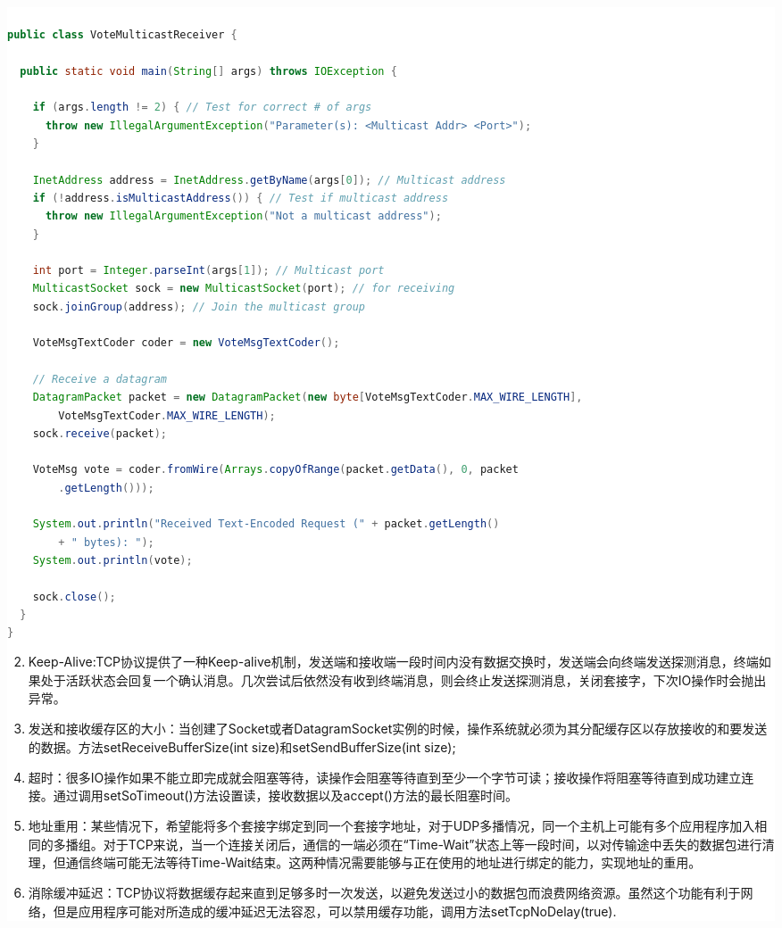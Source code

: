    ```java
   
   public class VoteMulticastReceiver {
   
     public static void main(String[] args) throws IOException {
   
       if (args.length != 2) { // Test for correct # of args
         throw new IllegalArgumentException("Parameter(s): <Multicast Addr> <Port>");
       }
   
       InetAddress address = InetAddress.getByName(args[0]); // Multicast address
       if (!address.isMulticastAddress()) { // Test if multicast address
         throw new IllegalArgumentException("Not a multicast address");
       }
   
       int port = Integer.parseInt(args[1]); // Multicast port
       MulticastSocket sock = new MulticastSocket(port); // for receiving
       sock.joinGroup(address); // Join the multicast group
   
       VoteMsgTextCoder coder = new VoteMsgTextCoder();
   
       // Receive a datagram
       DatagramPacket packet = new DatagramPacket(new byte[VoteMsgTextCoder.MAX_WIRE_LENGTH],
           VoteMsgTextCoder.MAX_WIRE_LENGTH);
       sock.receive(packet);
   
       VoteMsg vote = coder.fromWire(Arrays.copyOfRange(packet.getData(), 0, packet
           .getLength()));
   
       System.out.println("Received Text-Encoded Request (" + packet.getLength()
           + " bytes): ");
       System.out.println(vote);
   
       sock.close();
     }
   }
   
   ```

2. Keep-Alive:TCP协议提供了一种Keep-alive机制，发送端和接收端一段时间内没有数据交换时，发送端会向终端发送探测消息，终端如果处于活跃状态会回复一个确认消息。几次尝试后依然没有收到终端消息，则会终止发送探测消息，关闭套接字，下次IO操作时会抛出异常。

3. 发送和接收缓存区的大小：当创建了Socket或者DatagramSocket实例的时候，操作系统就必须为其分配缓存区以存放接收的和要发送的数据。方法setReceiveBufferSize(int size)和setSendBufferSize(int size);

4. 超时：很多IO操作如果不能立即完成就会阻塞等待，读操作会阻塞等待直到至少一个字节可读；接收操作将阻塞等待直到成功建立连接。通过调用setSoTimeout()方法设置读，接收数据以及accept()方法的最长阻塞时间。

5. 地址重用：某些情况下，希望能将多个套接字绑定到同一个套接字地址，对于UDP多播情况，同一个主机上可能有多个应用程序加入相同的多播组。对于TCP来说，当一个连接关闭后，通信的一端必须在“Time-Wait”状态上等一段时间，以对传输途中丢失的数据包进行清理，但通信终端可能无法等待Time-Wait结束。这两种情况需要能够与正在使用的地址进行绑定的能力，实现地址的重用。

6. 消除缓冲延迟：TCP协议将数据缓存起来直到足够多时一次发送，以避免发送过小的数据包而浪费网络资源。虽然这个功能有利于网络，但是应用程序可能对所造成的缓冲延迟无法容忍，可以禁用缓存功能，调用方法setTcpNoDelay(true).
